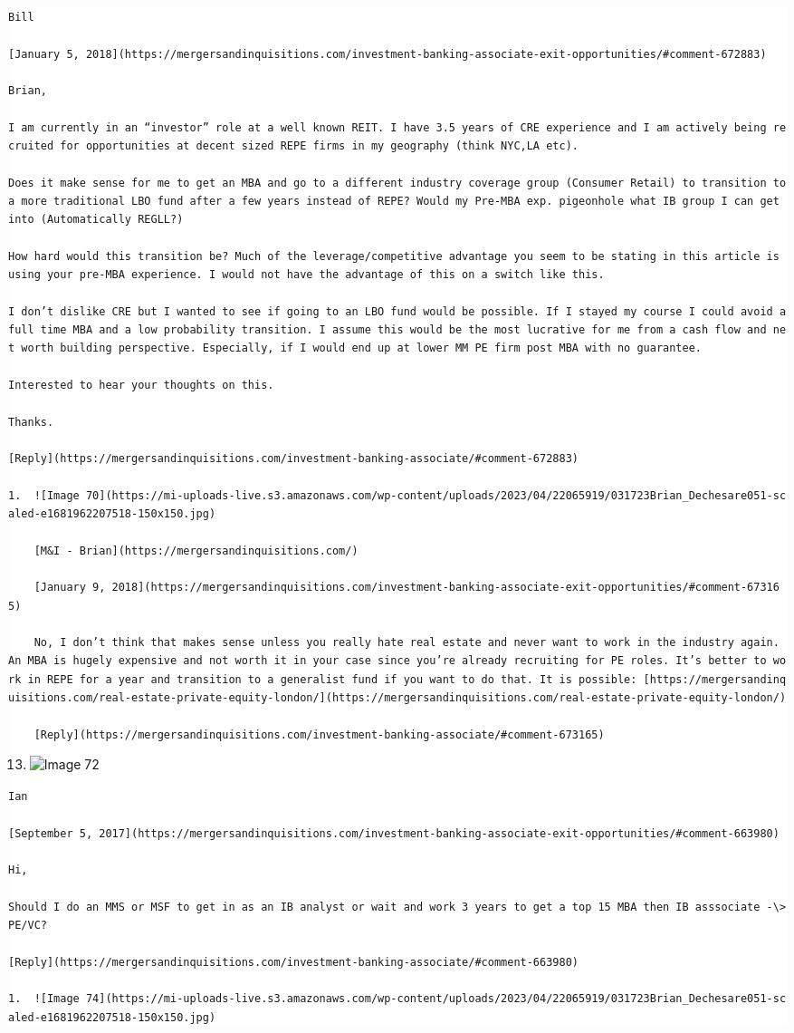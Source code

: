     Bill
    
    [January 5, 2018](https://mergersandinquisitions.com/investment-banking-associate-exit-opportunities/#comment-672883)
    
    Brian,
    
    I am currently in an “investor” role at a well known REIT. I have 3.5 years of CRE experience and I am actively being recruited for opportunities at decent sized REPE firms in my geography (think NYC,LA etc).
    
    Does it make sense for me to get an MBA and go to a different industry coverage group (Consumer Retail) to transition to a more traditional LBO fund after a few years instead of REPE? Would my Pre-MBA exp. pigeonhole what IB group I can get into (Automatically REGLL?)
    
    How hard would this transition be? Much of the leverage/competitive advantage you seem to be stating in this article is using your pre-MBA experience. I would not have the advantage of this on a switch like this.
    
    I don’t dislike CRE but I wanted to see if going to an LBO fund would be possible. If I stayed my course I could avoid a full time MBA and a low probability transition. I assume this would be the most lucrative for me from a cash flow and net worth building perspective. Especially, if I would end up at lower MM PE firm post MBA with no guarantee.
    
    Interested to hear your thoughts on this.
    
    Thanks.
    
    [Reply](https://mergersandinquisitions.com/investment-banking-associate/#comment-672883)
    
    1.  ![Image 70](https://mi-uploads-live.s3.amazonaws.com/wp-content/uploads/2023/04/22065919/031723Brian_Dechesare051-scaled-e1681962207518-150x150.jpg)
        
        [M&I - Brian](https://mergersandinquisitions.com/)
        
        [January 9, 2018](https://mergersandinquisitions.com/investment-banking-associate-exit-opportunities/#comment-673165)
        
        No, I don’t think that makes sense unless you really hate real estate and never want to work in the industry again. An MBA is hugely expensive and not worth it in your case since you’re already recruiting for PE roles. It’s better to work in REPE for a year and transition to a generalist fund if you want to do that. It is possible: [https://mergersandinquisitions.com/real-estate-private-equity-london/](https://mergersandinquisitions.com/real-estate-private-equity-london/)
        
        [Reply](https://mergersandinquisitions.com/investment-banking-associate/#comment-673165)
        
13.  ![Image 72](https://secure.gravatar.com/avatar/f49f862b496fcaaf584f67fe84768c04?s=32&d=mm&r=g)
    
    Ian
    
    [September 5, 2017](https://mergersandinquisitions.com/investment-banking-associate-exit-opportunities/#comment-663980)
    
    Hi,
    
    Should I do an MMS or MSF to get in as an IB analyst or wait and work 3 years to get a top 15 MBA then IB asssociate -\> PE/VC?
    
    [Reply](https://mergersandinquisitions.com/investment-banking-associate/#comment-663980)
    
    1.  ![Image 74](https://mi-uploads-live.s3.amazonaws.com/wp-content/uploads/2023/04/22065919/031723Brian_Dechesare051-scaled-e1681962207518-150x150.jpg)
        